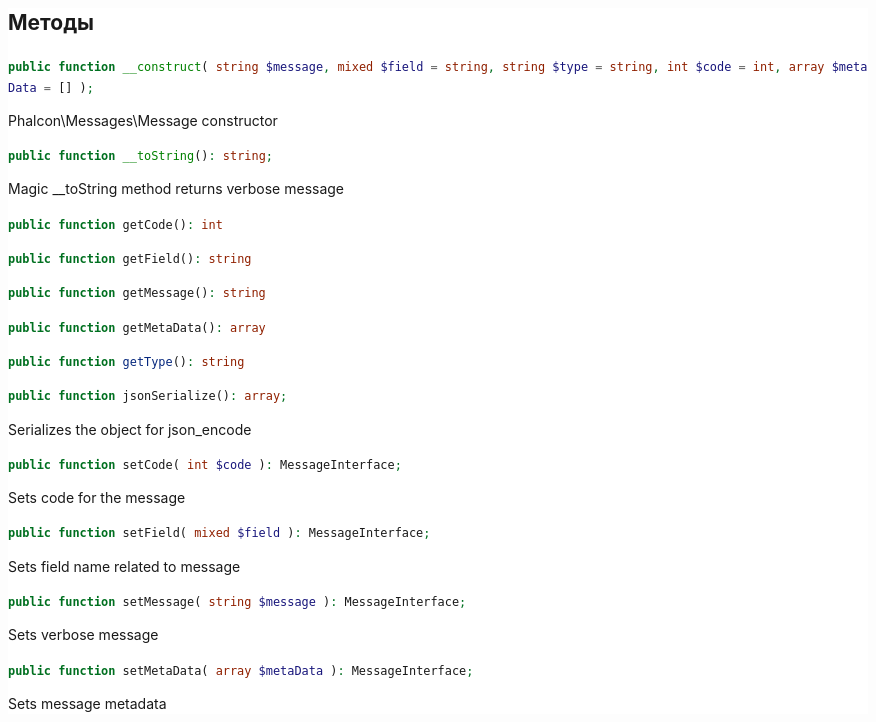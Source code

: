 ## Методы

```php
public function __construct( string $message, mixed $field = string, string $type = string, int $code = int, array $metaData = [] );
```
Phalcon\Messages\Message constructor


```php
public function __toString(): string;
```
Magic __toString method returns verbose message


```php
public function getCode(): int
```

```php
public function getField(): string
```

```php
public function getMessage(): string
```

```php
public function getMetaData(): array
```

```php
public function getType(): string
```

```php
public function jsonSerialize(): array;
```
Serializes the object for json_encode


```php
public function setCode( int $code ): MessageInterface;
```
Sets code for the message


```php
public function setField( mixed $field ): MessageInterface;
```
Sets field name related to message


```php
public function setMessage( string $message ): MessageInterface;
```
Sets verbose message


```php
public function setMetaData( array $metaData ): MessageInterface;
```
Sets message metadata
